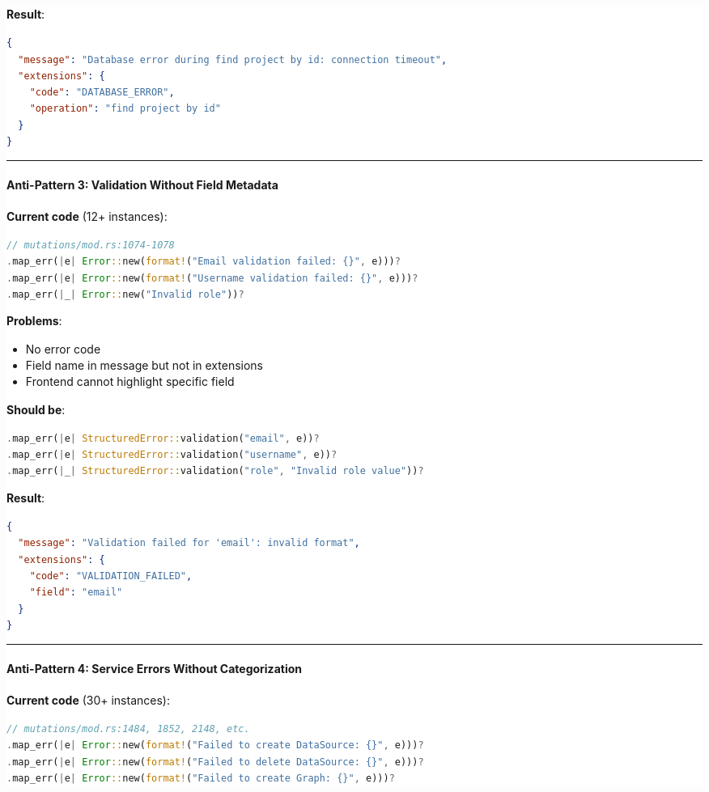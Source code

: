 **Result**:
```json
{
  "message": "Database error during find project by id: connection timeout",
  "extensions": {
    "code": "DATABASE_ERROR",
    "operation": "find project by id"
  }
}
```

---

#### Anti-Pattern 3: Validation Without Field Metadata

**Current code** (12+ instances):
```rust
// mutations/mod.rs:1074-1078
.map_err(|e| Error::new(format!("Email validation failed: {}", e)))?
.map_err(|e| Error::new(format!("Username validation failed: {}", e)))?
.map_err(|_| Error::new("Invalid role"))?
```

**Problems**:
- No error code
- Field name in message but not in extensions
- Frontend cannot highlight specific field

**Should be**:
```rust
.map_err(|e| StructuredError::validation("email", e))?
.map_err(|e| StructuredError::validation("username", e))?
.map_err(|_| StructuredError::validation("role", "Invalid role value"))?
```

**Result**:
```json
{
  "message": "Validation failed for 'email': invalid format",
  "extensions": {
    "code": "VALIDATION_FAILED",
    "field": "email"
  }
}
```

---

#### Anti-Pattern 4: Service Errors Without Categorization

**Current code** (30+ instances):
```rust
// mutations/mod.rs:1484, 1852, 2148, etc.
.map_err(|e| Error::new(format!("Failed to create DataSource: {}", e)))?
.map_err(|e| Error::new(format!("Failed to delete DataSource: {}", e)))?
.map_err(|e| Error::new(format!("Failed to create Graph: {}", e)))?
```
